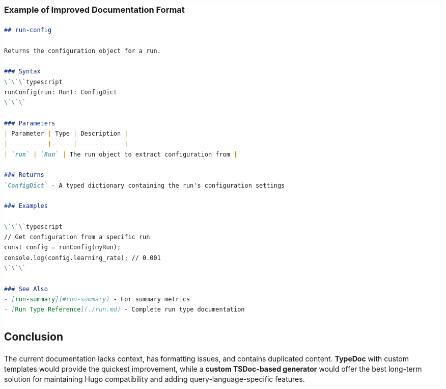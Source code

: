 ### Example of Improved Documentation Format

```markdown
## run-config

Returns the configuration object for a run.

### Syntax
\`\`\`typescript
runConfig(run: Run): ConfigDict
\`\`\`

### Parameters
| Parameter | Type | Description |
|-----------|------|-------------|
| `run` | `Run` | The run object to extract configuration from |

### Returns
`ConfigDict` - A typed dictionary containing the run's configuration settings

### Examples

\`\`\`typescript
// Get configuration from a specific run
const config = runConfig(myRun);
console.log(config.learning_rate); // 0.001
\`\`\`

### See Also
- [run-summary](#run-summary) - For summary metrics
- [Run Type Reference](./run.md) - Complete run type documentation
```

## Conclusion

The current documentation lacks context, has formatting issues, and contains duplicated content. **TypeDoc** with custom templates would provide the quickest improvement, while a **custom TSDoc-based generator** would offer the best long-term solution for maintaining Hugo compatibility and adding query-language-specific features.

